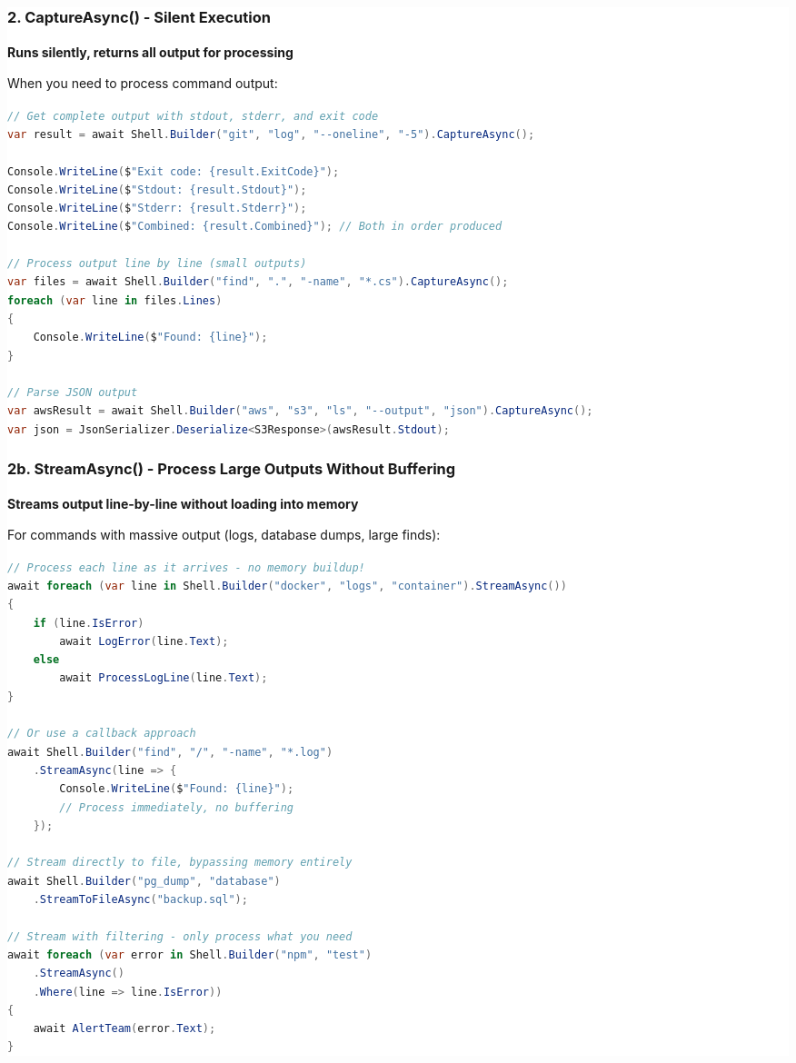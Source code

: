 ### 2. CaptureAsync() - Silent Execution
**Runs silently, returns all output for processing**

When you need to process command output:

```csharp
// Get complete output with stdout, stderr, and exit code
var result = await Shell.Builder("git", "log", "--oneline", "-5").CaptureAsync();

Console.WriteLine($"Exit code: {result.ExitCode}");
Console.WriteLine($"Stdout: {result.Stdout}");
Console.WriteLine($"Stderr: {result.Stderr}");
Console.WriteLine($"Combined: {result.Combined}"); // Both in order produced

// Process output line by line (small outputs)
var files = await Shell.Builder("find", ".", "-name", "*.cs").CaptureAsync();
foreach (var line in files.Lines)
{
    Console.WriteLine($"Found: {line}");
}

// Parse JSON output
var awsResult = await Shell.Builder("aws", "s3", "ls", "--output", "json").CaptureAsync();
var json = JsonSerializer.Deserialize<S3Response>(awsResult.Stdout);
```

### 2b. StreamAsync() - Process Large Outputs Without Buffering
**Streams output line-by-line without loading into memory**

For commands with massive output (logs, database dumps, large finds):

```csharp
// Process each line as it arrives - no memory buildup!
await foreach (var line in Shell.Builder("docker", "logs", "container").StreamAsync())
{
    if (line.IsError)
        await LogError(line.Text);
    else
        await ProcessLogLine(line.Text);
}

// Or use a callback approach
await Shell.Builder("find", "/", "-name", "*.log")
    .StreamAsync(line => {
        Console.WriteLine($"Found: {line}");
        // Process immediately, no buffering
    });

// Stream directly to file, bypassing memory entirely
await Shell.Builder("pg_dump", "database")
    .StreamToFileAsync("backup.sql");

// Stream with filtering - only process what you need
await foreach (var error in Shell.Builder("npm", "test")
    .StreamAsync()
    .Where(line => line.IsError))
{
    await AlertTeam(error.Text);
}
```
